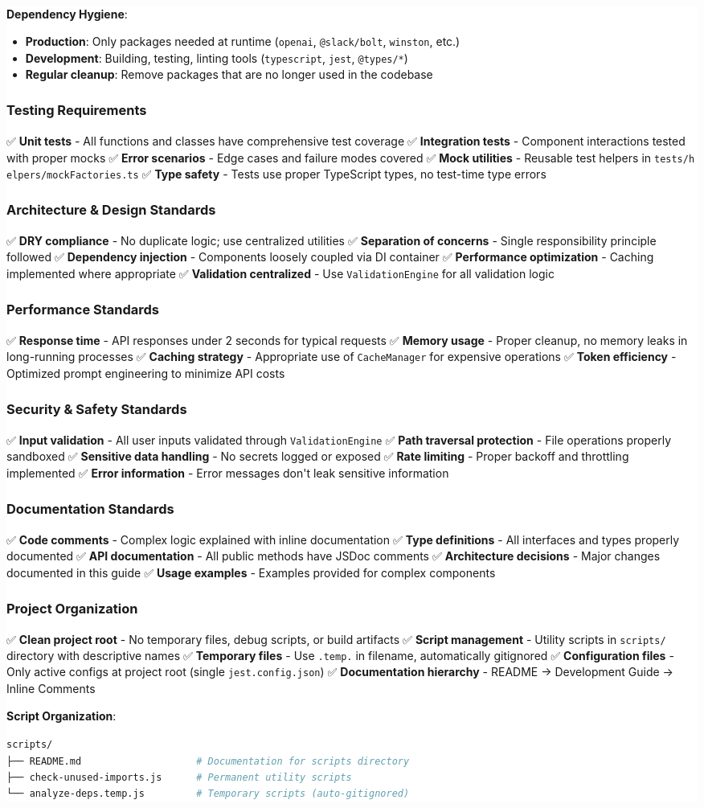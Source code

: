 **Dependency Hygiene**:
- **Production**: Only packages needed at runtime (`openai`, `@slack/bolt`, `winston`, etc.)
- **Development**: Building, testing, linting tools (`typescript`, `jest`, `@types/*`)
- **Regular cleanup**: Remove packages that are no longer used in the codebase

### Testing Requirements
✅ **Unit tests** - All functions and classes have comprehensive test coverage
✅ **Integration tests** - Component interactions tested with proper mocks
✅ **Error scenarios** - Edge cases and failure modes covered
✅ **Mock utilities** - Reusable test helpers in `tests/helpers/mockFactories.ts`
✅ **Type safety** - Tests use proper TypeScript types, no test-time type errors

### Architecture & Design Standards
✅ **DRY compliance** - No duplicate logic; use centralized utilities
✅ **Separation of concerns** - Single responsibility principle followed
✅ **Dependency injection** - Components loosely coupled via DI container
✅ **Performance optimization** - Caching implemented where appropriate
✅ **Validation centralized** - Use `ValidationEngine` for all validation logic

### Performance Standards
✅ **Response time** - API responses under 2 seconds for typical requests
✅ **Memory usage** - Proper cleanup, no memory leaks in long-running processes
✅ **Caching strategy** - Appropriate use of `CacheManager` for expensive operations
✅ **Token efficiency** - Optimized prompt engineering to minimize API costs

### Security & Safety Standards
✅ **Input validation** - All user inputs validated through `ValidationEngine`
✅ **Path traversal protection** - File operations properly sandboxed
✅ **Sensitive data handling** - No secrets logged or exposed
✅ **Rate limiting** - Proper backoff and throttling implemented
✅ **Error information** - Error messages don't leak sensitive information

### Documentation Standards
✅ **Code comments** - Complex logic explained with inline documentation
✅ **Type definitions** - All interfaces and types properly documented
✅ **API documentation** - All public methods have JSDoc comments
✅ **Architecture decisions** - Major changes documented in this guide
✅ **Usage examples** - Examples provided for complex components

### Project Organization
✅ **Clean project root** - No temporary files, debug scripts, or build artifacts
✅ **Script management** - Utility scripts in `scripts/` directory with descriptive names
✅ **Temporary files** - Use `.temp.` in filename, automatically gitignored
✅ **Configuration files** - Only active configs at project root (single `jest.config.json`)
✅ **Documentation hierarchy** - README → Development Guide → Inline Comments

**Script Organization**:
```bash
scripts/
├── README.md                    # Documentation for scripts directory
├── check-unused-imports.js      # Permanent utility scripts
└── analyze-deps.temp.js         # Temporary scripts (auto-gitignored)
```

